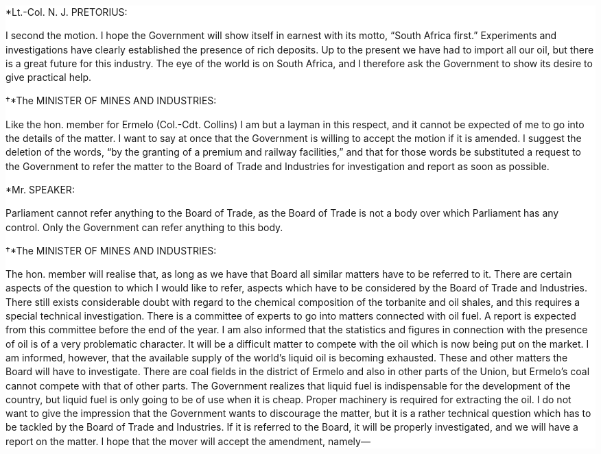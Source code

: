 </speech>

<speech by="#pretorius">

<from>*Lt.-Col. <person refersTo="#hansard_za">N. J. PRETORIUS</person>:</from>

<p>I second the motion. I hope the Government will show itself in earnest with its motto, &#x201C;South Africa first.&#x201D; Experiments and investigations have clearly established the presence of rich deposits. Up to the present we have had to import all our oil, but there is a great future for this industry. The eye of the world is on South Africa, and I therefore ask the Government to show its desire to give practical help.</p>

</speech>

<speech by="#minister_of_mines_and_industries">

<from>&#x2020;*The <person refersTo="#hansard_za">MINISTER OF MINES AND INDUSTRIES</person>:</from>

<p>Like the hon. member for Ermelo (Col.-Cdt. Collins) I am but a layman in this respect, and it cannot be expected of me to go into the details of the matter. I want to say at once that the Government is willing to accept the motion if it is amended. I suggest the deletion of the words, &#x201C;by the granting of a premium and railway facilities,&#x201D; and that for those words be substituted a request to the Government to refer the matter to the Board of Trade and Industries for investigation and report as soon as possible.</p>

</speech>

<speech by="#speaker">

<from>*Mr. <person refersTo="#hansard_za">SPEAKER</person>:</from>

<p>Parliament cannot refer anything to the Board of Trade, as the Board of Trade is not a body over which Parliament has any control. Only the Government can refer anything to this body.</p>

</speech>

<speech by="#minister_of_mines_and_industries">

<from>&#x2020;*The <person refersTo="#hansard_za">MINISTER OF MINES AND INDUSTRIES</person>:</from>

<p>The hon. member will realise that, as long as we have that Board all similar matters have to be referred to it. There are certain aspects of the question to which I would like to refer, aspects which have to be considered by the Board of Trade and Industries. There still exists considerable doubt with regard to the chemical composition of the torbanite and oil shales, and this requires a special technical investigation. There is a committee of experts to go into matters connected with oil fuel. A report is expected from this committee before the end of the year. I am also informed that the statistics and figures in connection with the presence of oil is of a very problematic character. It will be a difficult matter to compete with the oil which is now being put on the market. I am informed, however, that the available supply of the world&#x2019;s liquid oil is becoming exhausted. These and other matters the Board will have to investigate. There are coal fields in the district of Ermelo and also in other parts of the Union, but Ermelo&#x2019;s coal cannot compete with that of other parts. The Government realizes that liquid fuel is indispensable for the development of the country, but liquid fuel is only going to be of use when it is cheap. Proper machinery is required for extracting the oil. I do not want to give the impression that the Government wants to discourage the matter, but it is a rather technical question which has to be tackled by the Board of Trade and Industries. If it is referred to the Board, it will be properly investigated, and we will have a report on the matter. I hope that the mover will accept the amendment, namely&#x2014;</p>
